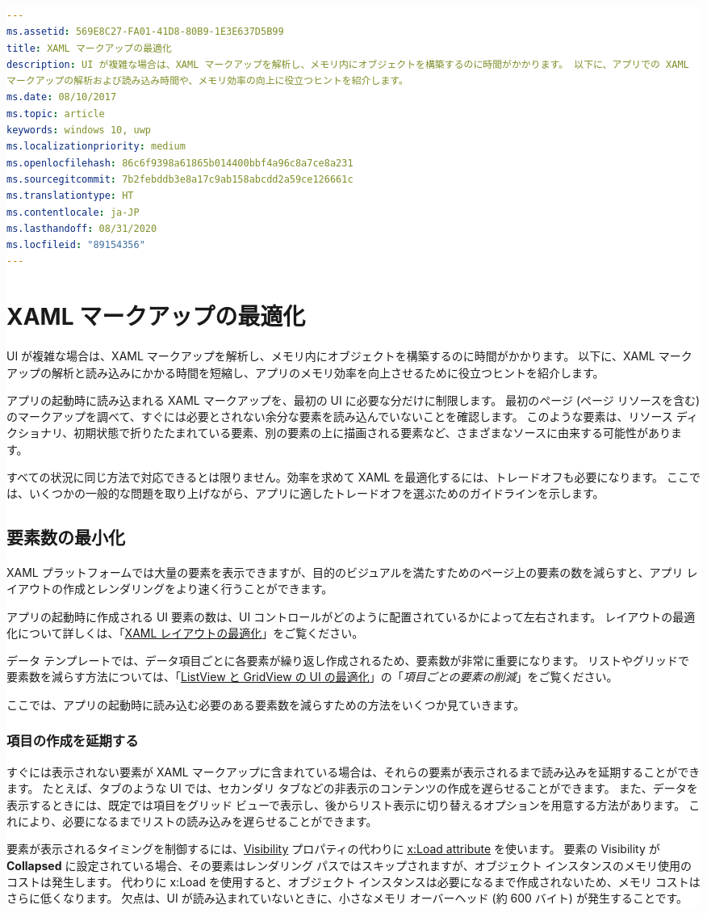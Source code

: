 ```yaml
---
ms.assetid: 569E8C27-FA01-41D8-80B9-1E3E637D5B99
title: XAML マークアップの最適化
description: UI が複雑な場合は、XAML マークアップを解析し、メモリ内にオブジェクトを構築するのに時間がかかります。 以下に、アプリでの XAML マークアップの解析および読み込み時間や、メモリ効率の向上に役立つヒントを紹介します。
ms.date: 08/10/2017
ms.topic: article
keywords: windows 10, uwp
ms.localizationpriority: medium
ms.openlocfilehash: 86c6f9398a61865b014400bbf4a96c8a7ce8a231
ms.sourcegitcommit: 7b2febddb3e8a17c9ab158abcdd2a59ce126661c
ms.translationtype: HT
ms.contentlocale: ja-JP
ms.lasthandoff: 08/31/2020
ms.locfileid: "89154356"
---
```

# <a name="optimize-your-xaml-markup"></a>XAML マークアップの最適化


UI が複雑な場合は、XAML マークアップを解析し、メモリ内にオブジェクトを構築するのに時間がかかります。 以下に、XAML マークアップの解析と読み込みにかかる時間を短縮し、アプリのメモリ効率を向上させるために役立つヒントを紹介します。

アプリの起動時に読み込まれる XAML マークアップを、最初の UI に必要な分だけに制限します。 最初のページ (ページ リソースを含む) のマークアップを調べて、すぐには必要とされない余分な要素を読み込んでいないことを確認します。 このような要素は、リソース ディクショナリ、初期状態で折りたたまれている要素、別の要素の上に描画される要素など、さまざまなソースに由来する可能性があります。

すべての状況に同じ方法で対応できるとは限りません。効率を求めて XAML を最適化するには、トレードオフも必要になります。 ここでは、いくつかの一般的な問題を取り上げながら、アプリに適したトレードオフを選ぶためのガイドラインを示します。

## <a name="minimize-element-count"></a>要素数の最小化

XAML プラットフォームでは大量の要素を表示できますが、目的のビジュアルを満たすためのページ上の要素の数を減らすと、アプリ レイアウトの作成とレンダリングをより速く行うことができます。

アプリの起動時に作成される UI 要素の数は、UI コントロールがどのように配置されているかによって左右されます。 レイアウトの最適化について詳しくは、「[XAML レイアウトの最適化](optimize-your-xaml-layout.md)」をご覧ください。

データ テンプレートでは、データ項目ごとに各要素が繰り返し作成されるため、要素数が非常に重要になります。 リストやグリッドで要素数を減らす方法については、「[ListView と GridView の UI の最適化](optimize-gridview-and-listview.md)」の「*項目ごとの要素の削減*」をご覧ください。

ここでは、アプリの起動時に読み込む必要のある要素数を減らすための方法をいくつか見ていきます。

### <a name="defer-item-creation"></a>項目の作成を延期する

すぐには表示されない要素が XAML マークアップに含まれている場合は、それらの要素が表示されるまで読み込みを延期することができます。 たとえば、タブのような UI では、セカンダリ タブなどの非表示のコンテンツの作成を遅らせることができます。 また、データを表示するときには、既定では項目をグリッド ビューで表示し、後からリスト表示に切り替えるオプションを用意する方法があります。 これにより、必要になるまでリストの読み込みを遅らせることができます。

要素が表示されるタイミングを制御するには、[Visibility](/uwp/api/windows.ui.xaml.uielement.Visibility) プロパティの代わりに [x:Load attribute](../xaml-platform/x-load-attribute.md) を使います。 要素の Visibility が **Collapsed** に設定されている場合、その要素はレンダリング パスではスキップされますが、オブジェクト インスタンスのメモリ使用のコストは発生します。 代わりに x:Load を使用すると、オブジェクト インスタンスは必要になるまで作成されないため、メモリ コストはさらに低くなります。 欠点は、UI が読み込まれていないときに、小さなメモリ オーバーヘッド (約 600 バイト) が発生することです。

